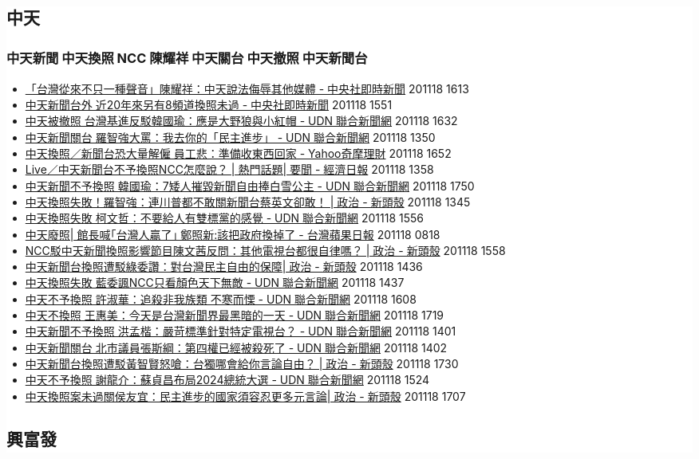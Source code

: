 ## 中天

### 中天新聞 中天換照 NCC 陳耀祥 中天關台 中天撤照 中天新聞台


- [「台灣從來不只一種聲音」陳耀祥：中天說法侮辱其他媒體 - 中央社即時新聞](https://www.cna.com.tw/news/aipl/202011180201.aspx "「台灣從來不只一種聲音」陳耀祥：中天說法侮辱其他媒體 - 中央社即時新聞") 201118 1613
- [中天新聞台外 近20年來另有8頻道換照未過 - 中央社即時新聞](https://www.cna.com.tw/news/firstnews/202011180192.aspx "中天新聞台外 近20年來另有8頻道換照未過 - 中央社即時新聞") 201118 1551
- [中天被撤照 台灣基進反駁韓國瑜：應是大野狼與小紅帽 - UDN 聯合新聞網](https://udn.com/news/story/121744/5025037 "中天被撤照 台灣基進反駁韓國瑜：應是大野狼與小紅帽 - UDN 聯合新聞網") 201118 1632
- [中天新聞關台 羅智強大罵：我去你的「民主進步」 - UDN 聯合新聞網](https://udn.com/news/story/121744/5024470 "中天新聞關台 羅智強大罵：我去你的「民主進步」 - UDN 聯合新聞網") 201118 1350
- [中天換照／新聞台恐大量解僱 員工悲：準備收東西回家 - Yahoo奇摩理財](https://tw.stock.yahoo.com/news/%E4%B8%AD%E5%A4%A9%E6%8F%9B%E7%85%A7-%E6%96%B0%E8%81%9E%E5%8F%B0%E6%81%90%E5%A4%A7%E9%87%8F%E8%A7%A3%E5%83%B1-%E5%93%A1%E5%B7%A5%E6%82%B2-%E6%BA%96%E5%82%99%E6%94%B6%E6%9D%B1%E8%A5%BF%E5%9B%9E%E5%AE%B6-085217480.html "中天換照／新聞台恐大量解僱 員工悲：準備收東西回家 - Yahoo奇摩理財") 201118 1652
- [Live／中天新聞台不予換照NCC怎麼說？ | 熱門話題| 要聞 - 經濟日報](https://money.udn.com/money/story/5648/5024499 "Live／中天新聞台不予換照NCC怎麼說？ | 熱門話題| 要聞 - 經濟日報") 201118 1358
- [中天新聞不予換照 韓國瑜：7矮人摧毀新聞自由捧白雪公主 - UDN 聯合新聞網](https://udn.com/news/story/121744/5024854 "中天新聞不予換照 韓國瑜：7矮人摧毀新聞自由捧白雪公主 - UDN 聯合新聞網") 201118 1750
- [中天換照失敗！羅智強：連川普都不敢關新聞台蔡英文卻敢！ | 政治 - 新頭殼](https://newtalk.tw/news/view/2020-11-18/496013 "中天換照失敗！羅智強：連川普都不敢關新聞台蔡英文卻敢！ | 政治 - 新頭殼") 201118 1345
- [中天換照失敗 柯文哲：不要給人有雙標黨的感覺 - UDN 聯合新聞網](https://udn.com/news/story/121744/5024925 "中天換照失敗 柯文哲：不要給人有雙標黨的感覺 - UDN 聯合新聞網") 201118 1556
- [中天廢照| 館長喊｢台灣人贏了｣ 鄭照新:該把政府換掉了 - 台灣蘋果日報](https://tw.appledaily.com/life/20201118/7SCFRCX77FFEZF526LXEXCCCFE/ "中天廢照| 館長喊｢台灣人贏了｣ 鄭照新:該把政府換掉了 - 台灣蘋果日報") 201118 0818
- [NCC駁中天新聞換照影響節目陳文茜反問：其他電視台都很自律嗎？ | 政治 - 新頭殼](https://newtalk.tw/news/view/2020-11-18/496125 "NCC駁中天新聞換照影響節目陳文茜反問：其他電視台都很自律嗎？ | 政治 - 新頭殼") 201118 1558
- [中天新聞台換照遭駁綠委讚：對台灣民主自由的保障| 政治 - 新頭殼](https://newtalk.tw/news/view/2020-11-18/496057 "中天新聞台換照遭駁綠委讚：對台灣民主自由的保障| 政治 - 新頭殼") 201118 1436
- [中天換照失敗 藍委諷NCC只看顏色天下無敵 - UDN 聯合新聞網](https://udn.com/news/story/121744/5024634?from=udn-catelistnews_ch2 "中天換照失敗 藍委諷NCC只看顏色天下無敵 - UDN 聯合新聞網") 201118 1437
- [中天不予換照 許淑華：追殺非我族類 不寒而慄 - UDN 聯合新聞網](https://udn.com/news/story/121744/5024966 "中天不予換照 許淑華：追殺非我族類 不寒而慄 - UDN 聯合新聞網") 201118 1608
- [中天不換照 王惠美：今天是台灣新聞界最黑暗的一天 - UDN 聯合新聞網](https://udn.com/news/story/121744/5025167 "中天不換照 王惠美：今天是台灣新聞界最黑暗的一天 - UDN 聯合新聞網") 201118 1719
- [中天新聞不予換照 洪孟楷：嚴苛標準針對特定電視台？ - UDN 聯合新聞網](https://udn.com/news/story/121744/5024504 "中天新聞不予換照 洪孟楷：嚴苛標準針對特定電視台？ - UDN 聯合新聞網") 201118 1401
- [中天新聞關台 北市議員張斯綱：第四權已經被殺死了 - UDN 聯合新聞網](https://udn.com/news/story/121744/5024511 "中天新聞關台 北市議員張斯綱：第四權已經被殺死了 - UDN 聯合新聞網") 201118 1402
- [中天新聞台換照遭駁黃智賢怒嗆：台獨哪會給你言論自由？ | 政治 - 新頭殼](https://newtalk.tw/news/view/2020-11-18/496191 "中天新聞台換照遭駁黃智賢怒嗆：台獨哪會給你言論自由？ | 政治 - 新頭殼") 201118 1730
- [中天不予換照 謝龍介：蘇貞昌布局2024總統大選 - UDN 聯合新聞網](https://udn.com/news/story/121744/5024818 "中天不予換照 謝龍介：蘇貞昌布局2024總統大選 - UDN 聯合新聞網") 201118 1524
- [中天換照案未過關侯友宜：民主進步的國家須容忍更多元言論| 政治 - 新頭殼](https://newtalk.tw/news/view/2020-11-18/496161 "中天換照案未過關侯友宜：民主進步的國家須容忍更多元言論| 政治 - 新頭殼") 201118 1707

## 興富發
